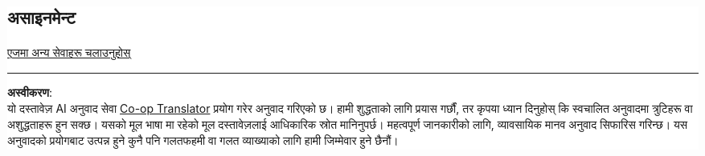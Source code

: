 ## असाइनमेन्ट

[एजमा अन्य सेवाहरू चलाउनुहोस्](assignment.md)

---

**अस्वीकरण**:  
यो दस्तावेज़ AI अनुवाद सेवा [Co-op Translator](https://github.com/Azure/co-op-translator) प्रयोग गरेर अनुवाद गरिएको छ। हामी शुद्धताको लागि प्रयास गर्छौं, तर कृपया ध्यान दिनुहोस् कि स्वचालित अनुवादमा त्रुटिहरू वा अशुद्धताहरू हुन सक्छ। यसको मूल भाषा मा रहेको मूल दस्तावेज़लाई आधिकारिक स्रोत मानिनुपर्छ। महत्वपूर्ण जानकारीको लागि, व्यावसायिक मानव अनुवाद सिफारिस गरिन्छ। यस अनुवादको प्रयोगबाट उत्पन्न हुने कुनै पनि गलतफहमी वा गलत व्याख्याको लागि हामी जिम्मेवार हुने छैनौं।